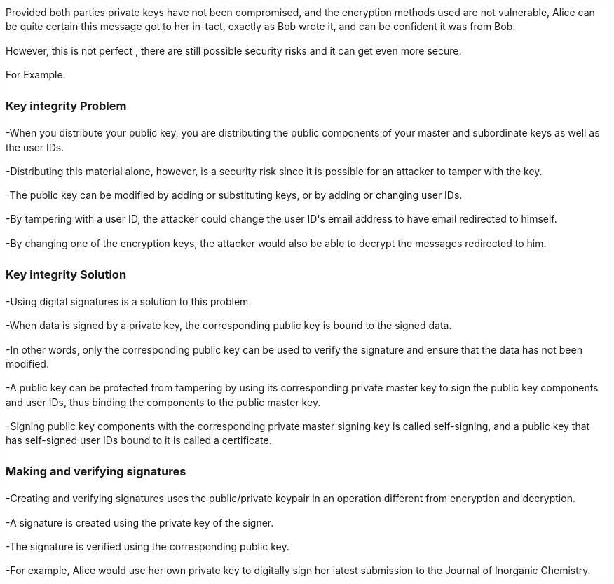 Provided both parties private keys have not been compromised,
and the encryption methods used are not vulnerable,
Alice can be quite certain this message got to her in-tact,
exactly as Bob wrote it, and can be confident it was from Bob.

However, this is not perfect , there are still possible security risks and it can get even more secure.

For Example:

### Key integrity Problem ###

-When you distribute your public key, you are 
distributing the public components of your master
and subordinate keys as well as the user IDs.

-Distributing this material alone, however, 
is a security risk since it is possible for
an attacker to tamper with the key.

-The public key can be modified by adding
or substituting keys, or by adding or changing user IDs.

-By tampering with a user ID, the attacker 
could change the user ID's email address
to have email redirected to himself.

-By changing one of the encryption keys, the attacker would also
be able to decrypt the messages redirected to him.

### Key integrity Solution ###

-Using digital signatures is a solution to this problem.

-When data is signed by a private key, the corresponding
public key is bound to the signed data.

-In other words, only the corresponding public key can be
used to verify the signature and ensure that the data has not been modified.

-A public key can be protected from tampering by using its
corresponding private master key to sign the public key components and user IDs,
thus binding the components to the public master key.

-Signing public key components with the corresponding private
master signing key is called self-signing, and a public key that
has self-signed user IDs bound to it is called a certificate.

### Making and verifying signatures ###

-Creating and verifying signatures uses the public/private keypair in an operation different
from encryption and decryption.

-A signature is created using the private key of the signer.

-The signature is verified using the corresponding public key.

-For example, Alice would use her own private key to digitally sign
her latest submission to the Journal of Inorganic Chemistry.
